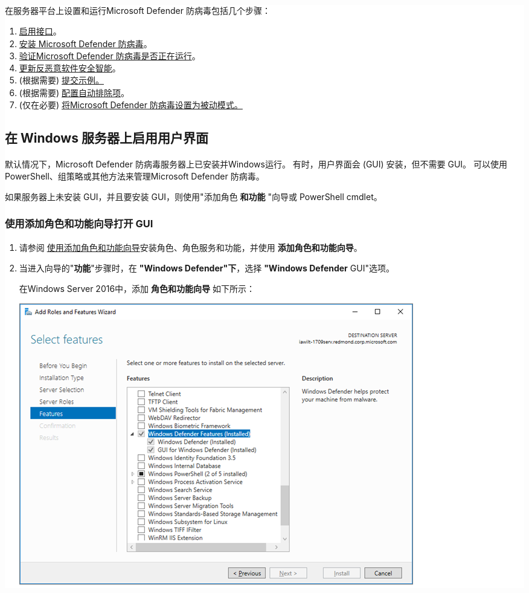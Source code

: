 在服务器平台上设置和运行Microsoft Defender 防病毒包括几个步骤：

1. [启用接口](#enable-the-user-interface-on-windows-server)。
2. [安装 Microsoft Defender 防病毒](#install-microsoft-defender-antivirus-on-windows-server)。
3. [验证Microsoft Defender 防病毒是否正在运行](#verify-microsoft-defender-antivirus-is-running)。
4. [更新反恶意软件安全智能](#update-antimalware-security-intelligence)。
5.  (根据需要) [提交示例。](#submit-samples)
6.  (根据需要) [配置自动排除项](#configure-automatic-exclusions)。
7.  (仅在必要) [将Microsoft Defender 防病毒设置为被动模式。](#need-to-set-microsoft-defender-antivirus-to-passive-mode)

## <a name="enable-the-user-interface-on-windows-server"></a>在 Windows 服务器上启用用户界面

默认情况下，Microsoft Defender 防病毒服务器上已安装并Windows运行。 有时，用户界面会 (GUI) 安装，但不需要 GUI。 可以使用 PowerShell、组策略或其他方法来管理Microsoft Defender 防病毒。 

如果服务器上未安装 GUI，并且要安装 GUI，则使用"添加角色 **和功能** "向导或 PowerShell cmdlet。

### <a name="turn-on-the-gui-using-the-add-roles-and-features-wizard"></a>使用添加角色和功能向导打开 GUI

1. 请参阅 [使用添加角色和功能向导](/windows-server/administration/server-manager/install-or-uninstall-roles-role-services-or-features#install-roles-role-services-and-features-by-using-the-add-roles-and-features-wizard)安装角色、角色服务和功能，并使用 **添加角色和功能向导**。

2. 当进入向导的"**功能**"步骤时，在 **"Windows Defender"下**，选择 **"Windows Defender** GUI"选项。

   在Windows Server 2016中，添加 **角色和功能向导** 如下所示：

   ![添加显示选项 GUI 的角色Windows Defender向导](images/server-add-gui.png)
